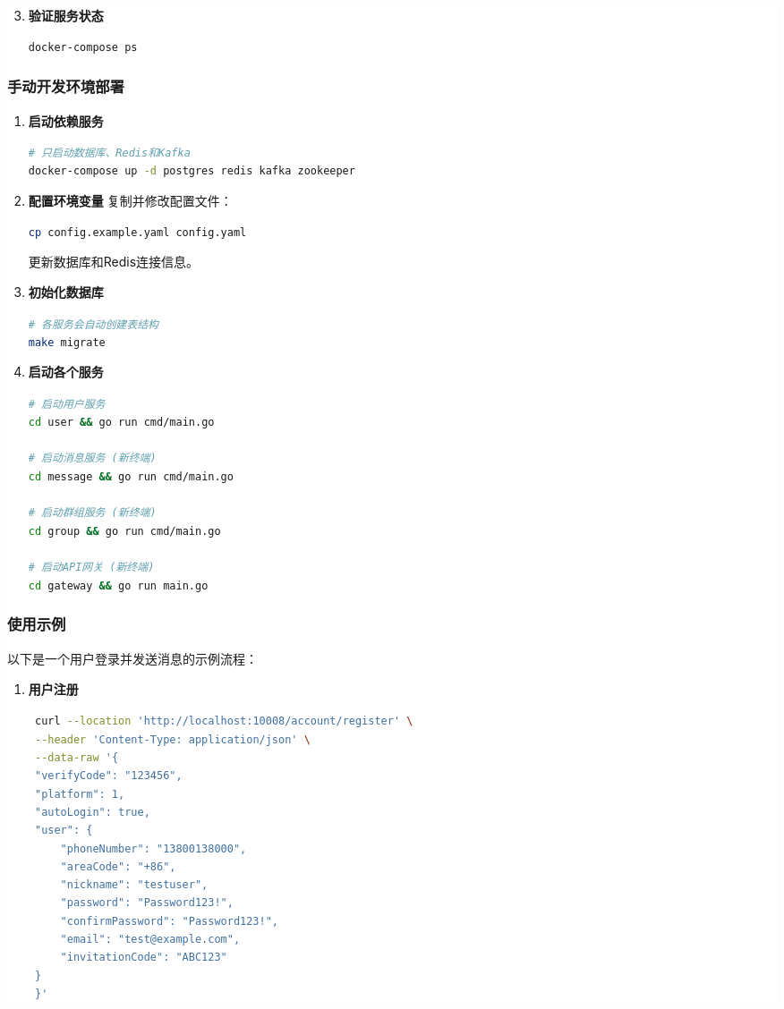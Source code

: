 3. **验证服务状态**
   ```bash
   docker-compose ps
   ```

### 手动开发环境部署

1. **启动依赖服务**
   ```bash
   # 只启动数据库、Redis和Kafka
   docker-compose up -d postgres redis kafka zookeeper
   ```

2. **配置环境变量**
   复制并修改配置文件：
   ```bash
   cp config.example.yaml config.yaml
   ```
   更新数据库和Redis连接信息。

3. **初始化数据库**
   ```bash
   # 各服务会自动创建表结构
   make migrate
   ```

4. **启动各个服务**
   ```bash
   # 启动用户服务
   cd user && go run cmd/main.go
   
   # 启动消息服务 (新终端)
   cd message && go run cmd/main.go
   
   # 启动群组服务 (新终端)
   cd group && go run cmd/main.go
   
   # 启动API网关 (新终端)
   cd gateway && go run main.go
   ```

### 使用示例

以下是一个用户登录并发送消息的示例流程：

1. **用户注册**
   ```bash
    curl --location 'http://localhost:10008/account/register' \
    --header 'Content-Type: application/json' \
    --data-raw '{
    "verifyCode": "123456",
    "platform": 1,
    "autoLogin": true,
    "user": {
        "phoneNumber": "13800138000",
        "areaCode": "+86",
        "nickname": "testuser",
        "password": "Password123!",
        "confirmPassword": "Password123!",
        "email": "test@example.com",
        "invitationCode": "ABC123"
    }
    }'
   ```
